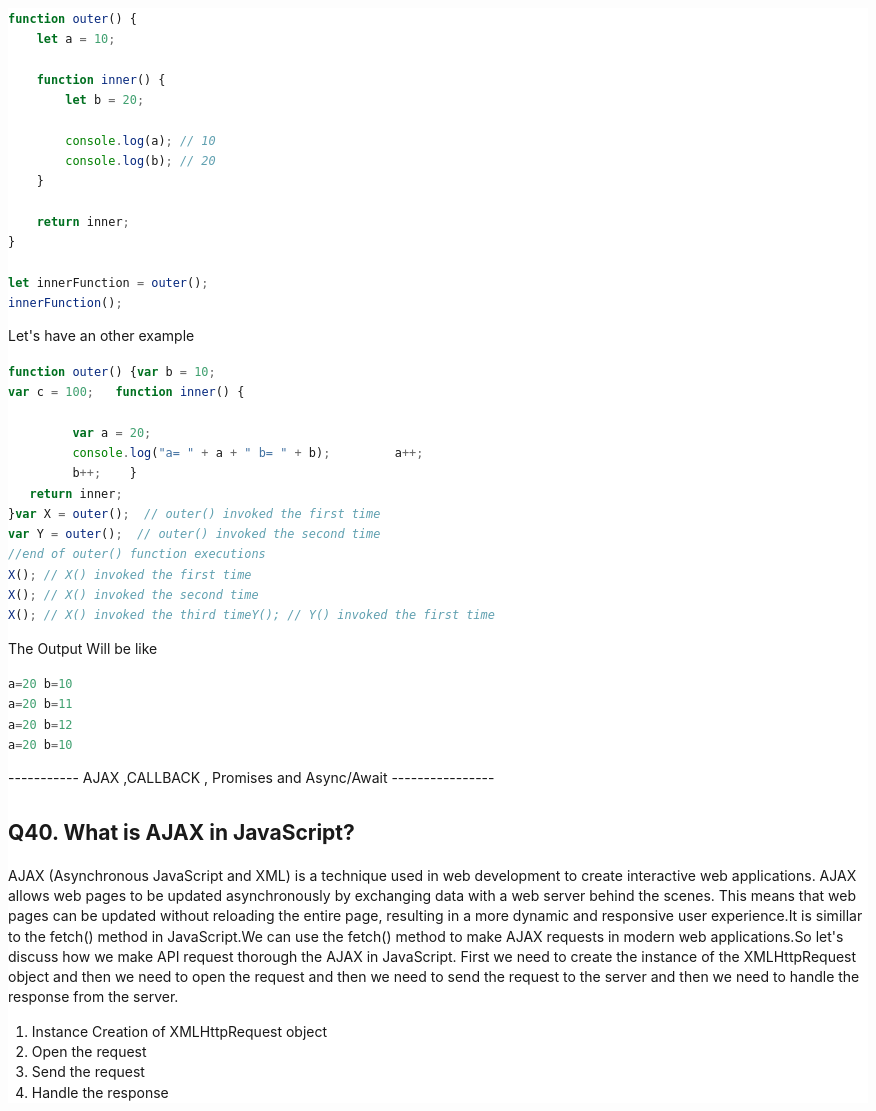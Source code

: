 ```jsx
function outer() {
    let a = 10;

    function inner() {
        let b = 20;

        console.log(a); // 10
        console.log(b); // 20
    }

    return inner;
}

let innerFunction = outer();
innerFunction();
```
Let's have an other example 
```jsx
function outer() {var b = 10;
var c = 100;   function inner() {
        
         var a = 20; 
         console.log("a= " + a + " b= " + b);         a++;
         b++;    }
   return inner;
}var X = outer();  // outer() invoked the first time
var Y = outer();  // outer() invoked the second time
//end of outer() function executions
X(); // X() invoked the first time
X(); // X() invoked the second time
X(); // X() invoked the third timeY(); // Y() invoked the first time

```
The Output Will be like 

```h
a=20 b=10
a=20 b=11
a=20 b=12
a=20 b=10
```

----------- AJAX ,CALLBACK , Promises and Async/Await ----------------

## Q40. What is AJAX in JavaScript?
AJAX (Asynchronous JavaScript and XML) is a technique used in web development to create interactive web applications. AJAX allows web pages to be updated asynchronously by exchanging data with a web server behind the scenes. This means that web pages can be updated without reloading the entire page, resulting in a more dynamic and responsive user experience.It is simillar to the fetch() method in JavaScript.We can use the fetch() method to make AJAX requests in modern web applications.So let's discuss how we make API request thorough the AJAX in JavaScript.
First we need to create the instance of the XMLHttpRequest object and then we need to open the request and then we need to send the request to the server and then we need to handle the response from the server.
1. Instance Creation of XMLHttpRequest object
2. Open the request
3. Send the request
4. Handle the response
